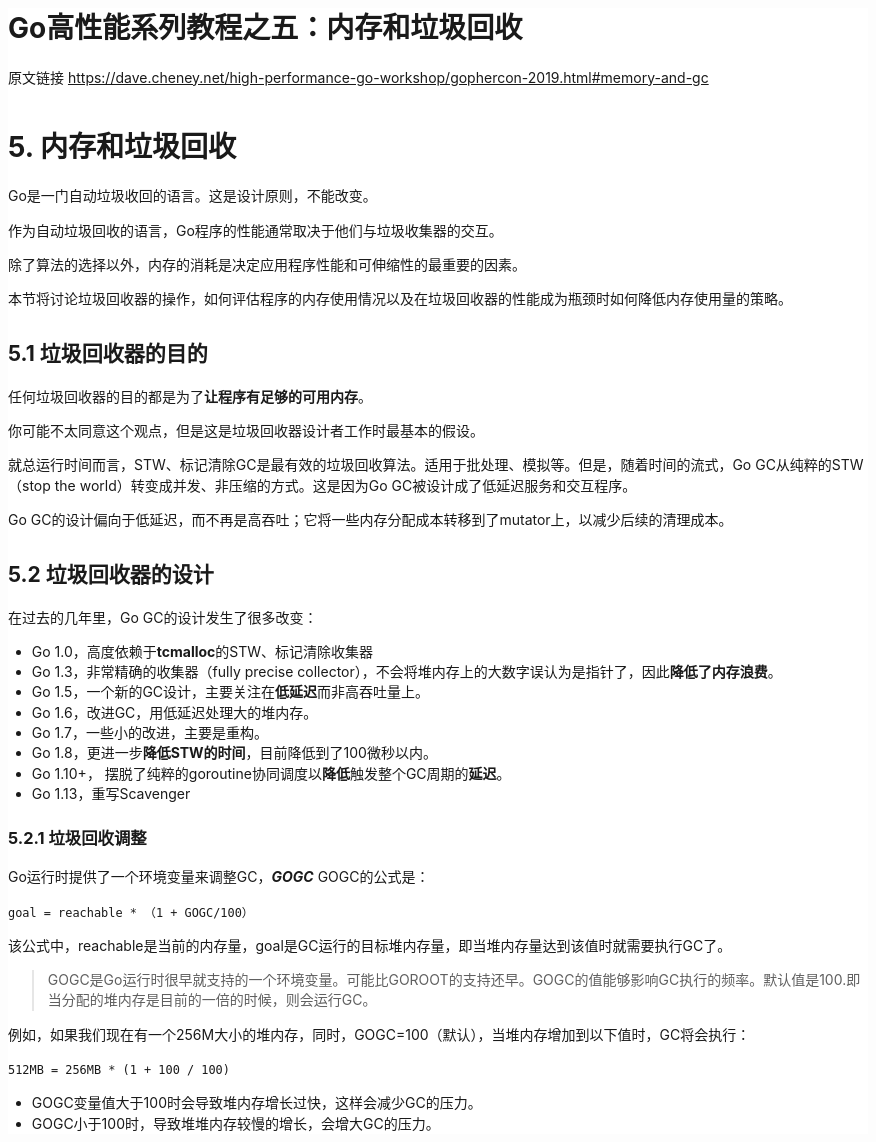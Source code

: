 # Go高性能系列教程之五：内存和垃圾回收

原文链接 <https://dave.cheney.net/high-performance-go-workshop/gophercon-2019.html#memory-and-gc>

# 5. 内存和垃圾回收

Go是一门自动垃圾收回的语言。这是设计原则，不能改变。

作为自动垃圾回收的语言，Go程序的性能通常取决于他们与垃圾收集器的交互。

除了算法的选择以外，内存的消耗是决定应用程序性能和可伸缩性的最重要的因素。

本节将讨论垃圾回收器的操作，如何评估程序的内存使用情况以及在垃圾回收器的性能成为瓶颈时如何降低内存使用量的策略。

## 5.1 垃圾回收器的目的

任何垃圾回收器的目的都是为了**让程序有足够的可用内存**。

你可能不太同意这个观点，但是这是垃圾回收器设计者工作时最基本的假设。

就总运行时间而言，STW、标记清除GC是最有效的垃圾回收算法。适用于批处理、模拟等。但是，随着时间的流式，Go GC从纯粹的STW（stop the world）转变成并发、非压缩的方式。这是因为Go GC被设计成了低延迟服务和交互程序。

Go GC的设计偏向于低延迟，而不再是高吞吐；它将一些内存分配成本转移到了mutator上，以减少后续的清理成本。

## 5.2 垃圾回收器的设计

在过去的几年里，Go GC的设计发生了很多改变：
+ Go 1.0，高度依赖于**tcmalloc**的STW、标记清除收集器
+ Go 1.3，非常精确的收集器（fully precise collector），不会将堆内存上的大数字误认为是指针了，因此**降低了内存浪费**。
+  Go 1.5，一个新的GC设计，主要关注在**低延迟**而非高吞吐量上。
+  Go 1.6，改进GC，用低延迟处理大的堆内存。
+  Go 1.7，一些小的改进，主要是重构。
+  Go 1.8，更进一步**降低STW的时间**，目前降低到了100微秒以内。
+  Go 1.10+， 摆脱了纯粹的goroutine协同调度以**降低**触发整个GC周期的**延迟**。
+  Go 1.13，重写Scavenger

### 5.2.1 垃圾回收调整
Go运行时提供了一个环境变量来调整GC，***GOGC***
GOGC的公式是：
```shell
goal = reachable * （1 + GOGC/100）
```
该公式中，reachable是当前的内存量，goal是GC运行的目标堆内存量，即当堆内存量达到该值时就需要执行GC了。

>GOGC是Go运行时很早就支持的一个环境变量。可能比GOROOT的支持还早。GOGC的值能够影响GC执行的频率。默认值是100.即当分配的堆内存是目前的一倍的时候，则会运行GC。

例如，如果我们现在有一个256M大小的堆内存，同时，GOGC=100（默认），当堆内存增加到以下值时，GC将会执行：
```shell
512MB = 256MB * (1 + 100 / 100)
```
+ GOGC变量值大于100时会导致堆内存增长过快，这样会减少GC的压力。
+ GOGC小于100时，导致堆堆内存较慢的增长，会增大GC的压力。
